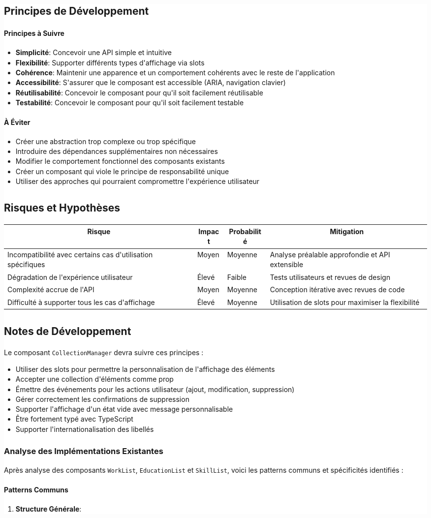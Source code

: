## Principes de Développement

#### Principes à Suivre

- **Simplicité**: Concevoir une API simple et intuitive
- **Flexibilité**: Supporter différents types d'affichage via slots
- **Cohérence**: Maintenir une apparence et un comportement cohérents avec le reste de l'application
- **Accessibilité**: S'assurer que le composant est accessible (ARIA, navigation clavier)
- **Réutilisabilité**: Concevoir le composant pour qu'il soit facilement réutilisable
- **Testabilité**: Concevoir le composant pour qu'il soit facilement testable

#### À Éviter

- Créer une abstraction trop complexe ou trop spécifique
- Introduire des dépendances supplémentaires non nécessaires
- Modifier le comportement fonctionnel des composants existants
- Créer un composant qui viole le principe de responsabilité unique
- Utiliser des approches qui pourraient compromettre l'expérience utilisateur

## Risques et Hypothèses

| Risque                                                      | Impact | Probabilité | Mitigation                                         |
| ----------------------------------------------------------- | ------ | ----------- | -------------------------------------------------- |
| Incompatibilité avec certains cas d'utilisation spécifiques | Moyen  | Moyenne     | Analyse préalable approfondie et API extensible    |
| Dégradation de l'expérience utilisateur                     | Élevé  | Faible      | Tests utilisateurs et revues de design             |
| Complexité accrue de l'API                                  | Moyen  | Moyenne     | Conception itérative avec revues de code           |
| Difficulté à supporter tous les cas d'affichage             | Élevé  | Moyenne     | Utilisation de slots pour maximiser la flexibilité |

## Notes de Développement

Le composant `CollectionManager` devra suivre ces principes :

- Utiliser des slots pour permettre la personnalisation de l'affichage des éléments
- Accepter une collection d'éléments comme prop
- Émettre des événements pour les actions utilisateur (ajout, modification, suppression)
- Gérer correctement les confirmations de suppression
- Supporter l'affichage d'un état vide avec message personnalisable
- Être fortement typé avec TypeScript
- Supporter l'internationalisation des libellés

### Analyse des Implémentations Existantes

Après analyse des composants `WorkList`, `EducationList` et `SkillList`, voici les patterns communs et spécificités identifiés :

#### Patterns Communs

1. **Structure Générale**:
